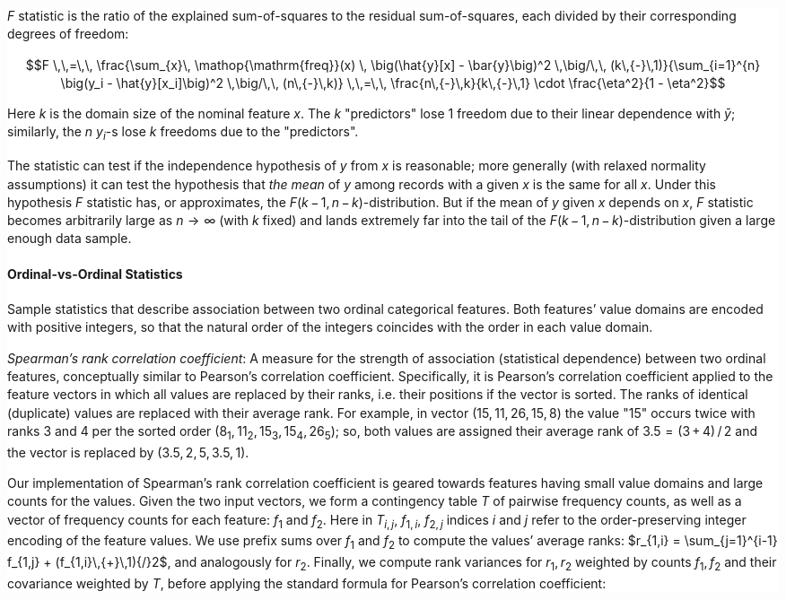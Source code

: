 $F$ statistic is the ratio of the explained sum-of-squares
to the residual sum-of-squares, each divided by their corresponding
degrees of freedom:

$$F \,\,=\,\,
\frac{\sum_{x}\, \mathop{\mathrm{freq}}(x) \, \big(\hat{y}[x] - \bar{y}\big)^2 \,\big/\,\, (k\,{-}\,1)}{\sum_{i=1}^{n} \big(y_i - \hat{y}[x_i]\big)^2 \,\big/\,\, (n\,{-}\,k)} \,\,=\,\,
\frac{n\,{-}\,k}{k\,{-}\,1} \cdot \frac{\eta^2}{1 - \eta^2}$$

Here $k$
is the domain size of the nominal feature $x$. The $k$ "predictors" lose
1 freedom due to their linear dependence with $\bar{y}$; similarly, the
$n$ $y_i$-s lose $k$ freedoms due to the "predictors".

The statistic can test if the independence hypothesis of $y$ from $x$ is
reasonable; more generally (with relaxed normality assumptions) it can
test the hypothesis that *the mean* of $y$ among records with a
given $x$ is the same for all $x$. Under this hypothesis
$F$ statistic has, or approximates, the
$F(k\,{-}\,1, n\,{-}\,k)$-distribution. But if the mean of $y$ given $x$
depends on $x$, $F$ statistic becomes arbitrarily large as
$n\to\infty$ (with $k$ fixed) and lands extremely far into the tail of
the $F(k\,{-}\,1, n\,{-}\,k)$-distribution given a large enough data
sample.

#### Ordinal-vs-Ordinal Statistics

Sample statistics that describe association between two ordinal
categorical features. Both features’ value domains are encoded with
positive integers, so that the natural order of the integers coincides
with the order in each value domain.

*Spearman’s rank correlation coefficient*: A measure for
the strength of association (statistical dependence) between two ordinal
features, conceptually similar to Pearson’s correlation
coefficient. Specifically, it is Pearson’s correlation
coefficient applied to the feature vectors in which all values
are replaced by their ranks, i.e.  their positions if the vector is
sorted. The ranks of identical (duplicate) values are replaced with
their average rank. For example, in vector $(15, 11, 26, 15, 8)$ the
value "15" occurs twice with ranks 3 and 4 per the sorted order
$(8_1, 11_2, 15_3, 15_4, 26_5)$; so, both values are assigned their
average rank of $3.5 = (3\,{+}\,4)\,{/}\,2$ and the vector is replaced
by $(3.5,\, 2,\, 5,\, 3.5,\, 1)$.

Our implementation of Spearman’s rank correlation
coefficient is geared towards features having small value domains
and large counts for the values. Given the two input vectors, we form a
contingency table $T$ of pairwise frequency counts, as well as a vector
of frequency counts for each feature: $f_1$ and $f_2$. Here in
$T_{i,j}$, $f_{1,i}$, $f_{2,j}$ indices $i$ and $j$ refer to the
order-preserving integer encoding of the feature values. We use prefix
sums over $f_1$ and $f_2$ to compute the values’ average ranks:
$r_{1,i} = \sum_{j=1}^{i-1} f_{1,j} + (f_{1,i}\,{+}\,1){/}2$, and
analogously for $r_2$. Finally, we compute rank variances for $r_1, r_2$
weighted by counts $f_1, f_2$ and their covariance weighted by $T$,
before applying the standard formula for Pearson’s correlation
coefficient:
